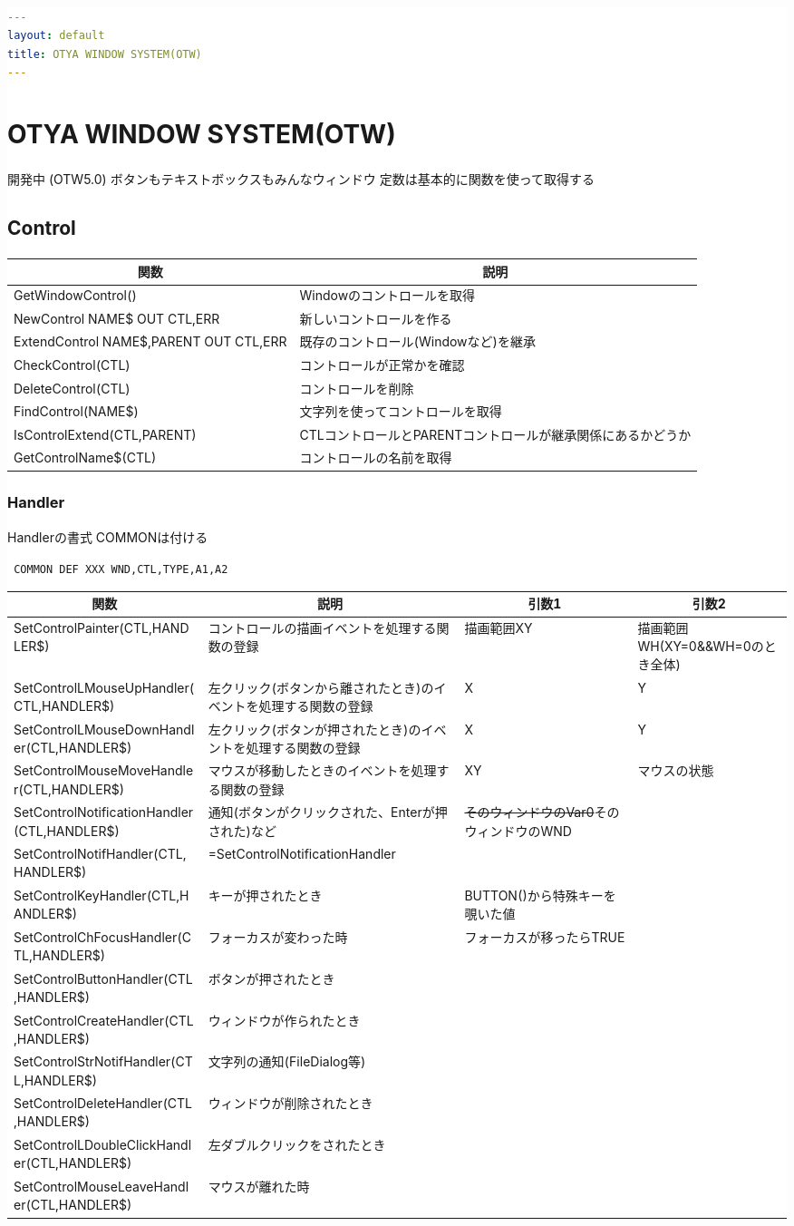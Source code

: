 ```yaml
---
layout: default
title: OTYA WINDOW SYSTEM(OTW)
---
```

# OTYA WINDOW SYSTEM(OTW)
開発中
(OTW5.0)
ボタンもテキストボックスもみんなウィンドウ
定数は基本的に関数を使って取得する

## Control

|関数|説明|
|---|---|
|GetWindowControl()|Windowのコントロールを取得|
|NewControl NAME$ OUT CTL,ERR|新しいコントロールを作る|
|ExtendControl NAME$,PARENT OUT CTL,ERR|既存のコントロール(Windowなど)を継承|
|CheckControl(CTL)|コントロールが正常かを確認|
|DeleteControl(CTL)|コントロールを削除|
|FindControl(NAME$)|文字列を使ってコントロールを取得|
|IsControlExtend(CTL,PARENT)|CTLコントロールとPARENTコントロールが継承関係にあるかどうか|
|GetControlName$(CTL)|コントロールの名前を取得|

### Handler
Handlerの書式
COMMONは付ける

`` COMMON DEF XXX WND,CTL,TYPE,A1,A2``

|関数|説明|引数1|引数2|
|---|---|---|---|
|SetControlPainter(CTL,HANDLER$)|コントロールの描画イベントを処理する関数の登録|描画範囲XY|描画範囲WH(XY=0&&WH=0のとき全体)|
|SetControlLMouseUpHandler(CTL,HANDLER$)|左クリック(ボタンから離されたとき)のイベントを処理する関数の登録|X|Y|
|SetControlLMouseDownHandler(CTL,HANDLER$)|左クリック(ボタンが押されたとき)のイベントを処理する関数の登録|X|Y|
|SetControlMouseMoveHandler(CTL,HANDLER$)|マウスが移動したときのイベントを処理する関数の登録|XY|マウスの状態|
|SetControlNotificationHandler(CTL,HANDLER$)|通知(ボタンがクリックされた、Enterが押された)など|~~そのウィンドウのVar0~~そのウィンドウのWND||
|SetControlNotifHandler(CTL,HANDLER$)|=SetControlNotificationHandler|||
|SetControlKeyHandler(CTL,HANDLER$)|キーが押されたとき|BUTTON()から特殊キーを覗いた値||
|SetControlChFocusHandler(CTL,HANDLER$)|フォーカスが変わった時|フォーカスが移ったらTRUE||
|SetControlButtonHandler(CTL,HANDLER$)|ボタンが押されたとき|||
|SetControlCreateHandler(CTL,HANDLER$)|ウィンドウが作られたとき|||
|SetControlStrNotifHandler(CTL,HANDLER$)|文字列の通知(FileDialog等)|||
|SetControlDeleteHandler(CTL,HANDLER$)|ウィンドウが削除されたとき|||
|SetControlLDoubleClickHandler(CTL,HANDLER$)|左ダブルクリックをされたとき|||
|SetControlMouseLeaveHandler(CTL,HANDLER$)|マウスが離れた時|||